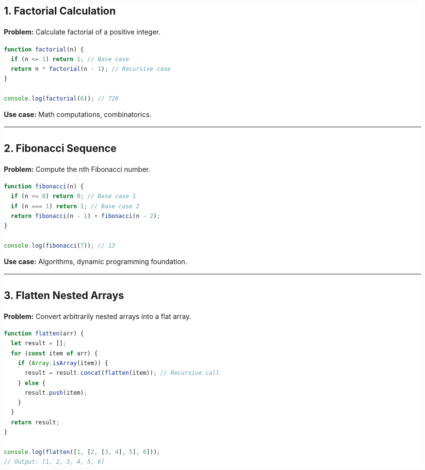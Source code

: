 ## 1. Factorial Calculation

**Problem:** Calculate factorial of a positive integer.

```js
function factorial(n) {
  if (n <= 1) return 1; // Base case
  return n * factorial(n - 1); // Recursive case
}

console.log(factorial(6)); // 720
```

**Use case:** Math computations, combinatorics.

---

## 2. Fibonacci Sequence

**Problem:** Compute the nth Fibonacci number.

```js
function fibonacci(n) {
  if (n <= 0) return 0; // Base case 1
  if (n === 1) return 1; // Base case 2
  return fibonacci(n - 1) + fibonacci(n - 2);
}

console.log(fibonacci(7)); // 13
```

**Use case:** Algorithms, dynamic programming foundation.

---

## 3. Flatten Nested Arrays

**Problem:** Convert arbitrarily nested arrays into a flat array.

```js
function flatten(arr) {
  let result = [];
  for (const item of arr) {
    if (Array.isArray(item)) {
      result = result.concat(flatten(item)); // Recursive call
    } else {
      result.push(item);
    }
  }
  return result;
}

console.log(flatten([1, [2, [3, 4], 5], 6]));
// Output: [1, 2, 3, 4, 5, 6]
```
